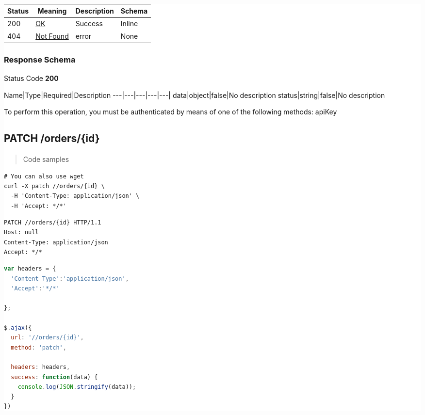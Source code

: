 Status|Meaning|Description|Schema
---|---|---|---|
200|[OK](https://tools.ietf.org/html/rfc7231#section-6.3.1)|Success|Inline
404|[Not Found](https://tools.ietf.org/html/rfc7231#section-6.5.4)|error|None

### Response Schema

Status Code **200**

Name|Type|Required|Description
---|---|---|---|---|
data|object|false|No description
status|string|false|No description



<aside class="warning">
To perform this operation, you must be authenticated by means of one of the following methods:
apiKey
</aside>

## PATCH /orders/{id}

> Code samples

```shell
# You can also use wget
curl -X patch //orders/{id} \
  -H 'Content-Type: application/json' \
  -H 'Accept: */*'

```

```http
PATCH //orders/{id} HTTP/1.1
Host: null
Content-Type: application/json
Accept: */*

```

```javascript
var headers = {
  'Content-Type':'application/json',
  'Accept':'*/*'

};

$.ajax({
  url: '//orders/{id}',
  method: 'patch',

  headers: headers,
  success: function(data) {
    console.log(JSON.stringify(data));
  }
})
```
